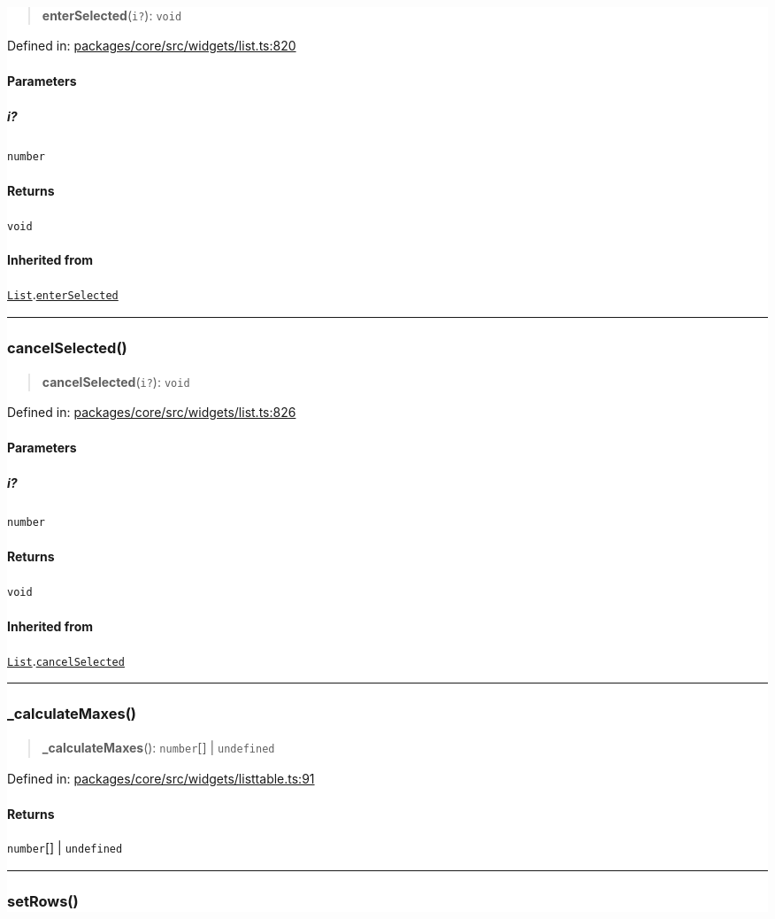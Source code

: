 > **enterSelected**(`i?`): `void`

Defined in: [packages/core/src/widgets/list.ts:820](https://github.com/vdeantoni/unblessed/blob/alpha/packages/core/src/widgets/list.ts#L820)

#### Parameters

##### i?

`number`

#### Returns

`void`

#### Inherited from

[`List`](widgets.list.Class.List.md).[`enterSelected`](widgets.list.Class.List.md#enterselected)

---

### cancelSelected()

> **cancelSelected**(`i?`): `void`

Defined in: [packages/core/src/widgets/list.ts:826](https://github.com/vdeantoni/unblessed/blob/alpha/packages/core/src/widgets/list.ts#L826)

#### Parameters

##### i?

`number`

#### Returns

`void`

#### Inherited from

[`List`](widgets.list.Class.List.md).[`cancelSelected`](widgets.list.Class.List.md#cancelselected)

---

### \_calculateMaxes()

> **\_calculateMaxes**(): `number`[] \| `undefined`

Defined in: [packages/core/src/widgets/listtable.ts:91](https://github.com/vdeantoni/unblessed/blob/alpha/packages/core/src/widgets/listtable.ts#L91)

#### Returns

`number`[] \| `undefined`

---

### setRows()
